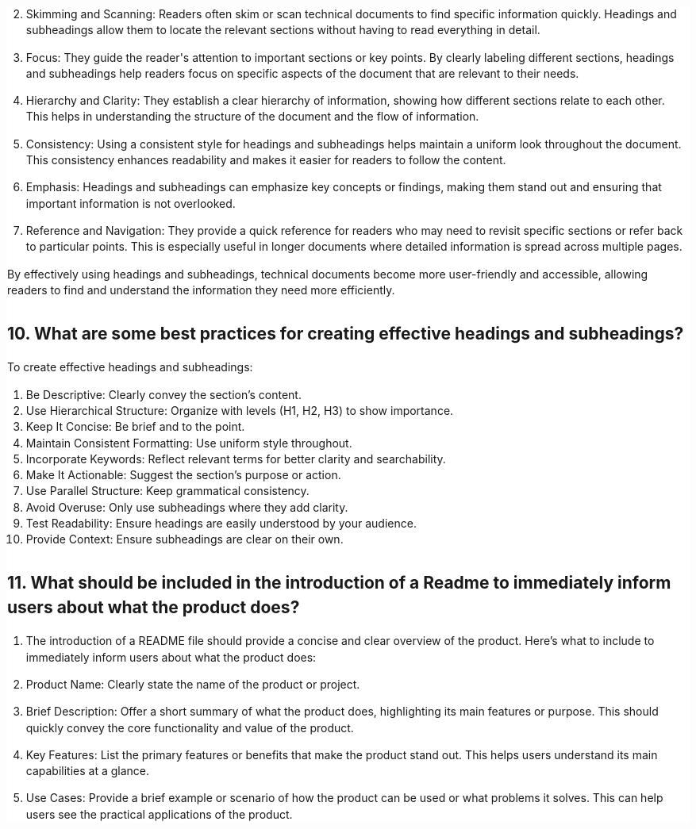 2. Skimming and Scanning: Readers often skim or scan technical documents to find specific information quickly. Headings and subheadings allow them to locate the relevant sections without having to read everything in detail.

3. Focus: They guide the reader's attention to important sections or key points. By clearly labeling different sections, headings and subheadings help readers focus on specific aspects of the document that are relevant to their needs.

4. Hierarchy and Clarity: They establish a clear hierarchy of information, showing how different sections relate to each other. This helps in understanding the structure of the document and the flow of information.

5. Consistency: Using a consistent style for headings and subheadings helps maintain a uniform look throughout the document. This consistency enhances readability and makes it easier for readers to follow the content.

6. Emphasis: Headings and subheadings can emphasize key concepts or findings, making them stand out and ensuring that important information is not overlooked.

7. Reference and Navigation: They provide a quick reference for readers who may need to revisit specific sections or refer back to particular points. This is especially useful in longer documents where detailed information is spread across multiple pages.

By effectively using headings and subheadings, technical documents become more user-friendly and accessible, allowing readers to find and understand the information they need more efficiently.
## 10. What are some best practices for creating effective headings and subheadings?
To create effective headings and subheadings:

1. Be Descriptive: Clearly convey the section’s content.
2. Use Hierarchical Structure: Organize with levels (H1, H2, H3) to show importance.
3. Keep It Concise: Be brief and to the point.
4. Maintain Consistent Formatting: Use uniform style throughout.
5. Incorporate Keywords: Reflect relevant terms for better clarity and searchability.
6. Make It Actionable: Suggest the section’s purpose or action.
7. Use Parallel Structure: Keep grammatical consistency.
8. Avoid Overuse: Only use subheadings where they add clarity.
9. Test Readability: Ensure headings are easily understood by your audience.
10. Provide Context: Ensure subheadings are clear on their own.

## 11. What should be included in the introduction of a Readme to immediately inform users about what the product does?
1. The introduction of a README file should provide a concise and clear overview of the product. Here’s what to include to immediately inform users about what the product does:

2. Product Name: Clearly state the name of the product or project.

3. Brief Description: Offer a short summary of what the product does, highlighting its main features or purpose. This should quickly convey the core functionality and value of the product.

4. Key Features: List the primary features or benefits that make the product stand out. This helps users understand its main capabilities at a glance.

5. Use Cases: Provide a brief example or scenario of how the product can be used or what problems it solves. This can help users see the practical applications of the product.
